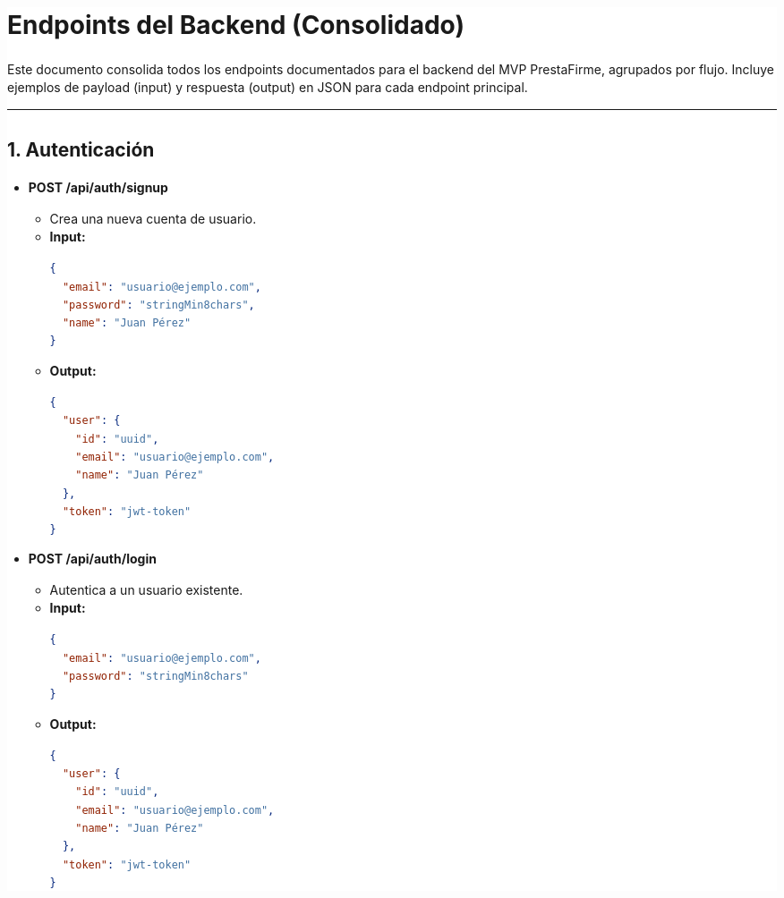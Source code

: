 # Endpoints del Backend (Consolidado)

Este documento consolida todos los endpoints documentados para el backend del MVP PrestaFirme, agrupados por flujo.
Incluye ejemplos de payload (input) y respuesta (output) en JSON para cada endpoint principal.

---

## 1. Autenticación

- **POST /api/auth/signup**
  - Crea una nueva cuenta de usuario.
  - **Input:**
    ```json
    {
      "email": "usuario@ejemplo.com",
      "password": "stringMin8chars",
      "name": "Juan Pérez"
    }
    ```
  - **Output:**
    ```json
    {
      "user": {
        "id": "uuid",
        "email": "usuario@ejemplo.com",
        "name": "Juan Pérez"
      },
      "token": "jwt-token"
    }
    ```

- **POST /api/auth/login**
  - Autentica a un usuario existente.
  - **Input:**
    ```json
    {
      "email": "usuario@ejemplo.com",
      "password": "stringMin8chars"
    }
    ```
  - **Output:**
    ```json
    {
      "user": {
        "id": "uuid",
        "email": "usuario@ejemplo.com",
        "name": "Juan Pérez"
      },
      "token": "jwt-token"
    }
    ```
